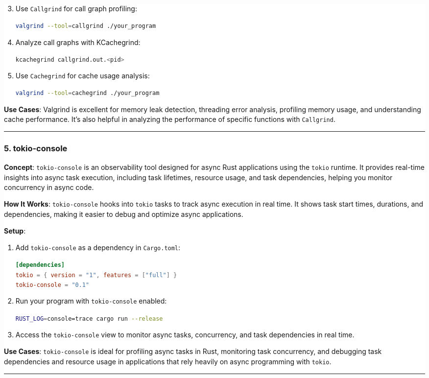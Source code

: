 3. Use `Callgrind` for call graph profiling:
    
    ```bash
    valgrind --tool=callgrind ./your_program
    ```
    
4. Analyze call graphs with KCachegrind:
    
    ```bash
    kcachegrind callgrind.out.<pid>
    ```
    
5. Use `Cachegrind` for cache usage analysis:
    
    ```bash
    valgrind --tool=cachegrind ./your_program
    ```
    

**Use Cases**: Valgrind is excellent for memory leak detection, threading error analysis, profiling memory usage, and understanding cache performance. It’s also helpful in analyzing the performance of specific functions with `Callgrind`.

---

### 5. **tokio-console**

**Concept**: `tokio-console` is an observability tool designed for async Rust applications using the `tokio` runtime. It provides real-time insights into async task execution, including task lifetimes, resource usage, and task dependencies, helping you monitor concurrency in async code.

**How It Works**: `tokio-console` hooks into `tokio` tasks to track async execution in real time. It shows task start times, durations, and dependencies, making it easier to debug and optimize async applications.

**Setup**:

1. Add `tokio-console` as a dependency in `Cargo.toml`:
    
    ```toml
    [dependencies]
    tokio = { version = "1", features = ["full"] }
    tokio-console = "0.1"
    ```
    
2. Run your program with `tokio-console` enabled:
    
    ```bash
    RUST_LOG=console=trace cargo run --release
    ```
    
3. Access the `tokio-console` view to monitor async tasks, concurrency, and task dependencies in real time.

**Use Cases**: `tokio-console` is ideal for profiling async tasks in Rust, monitoring task concurrency, and debugging task dependencies and resource usage in applications that rely heavily on async programming with `tokio`.

---
